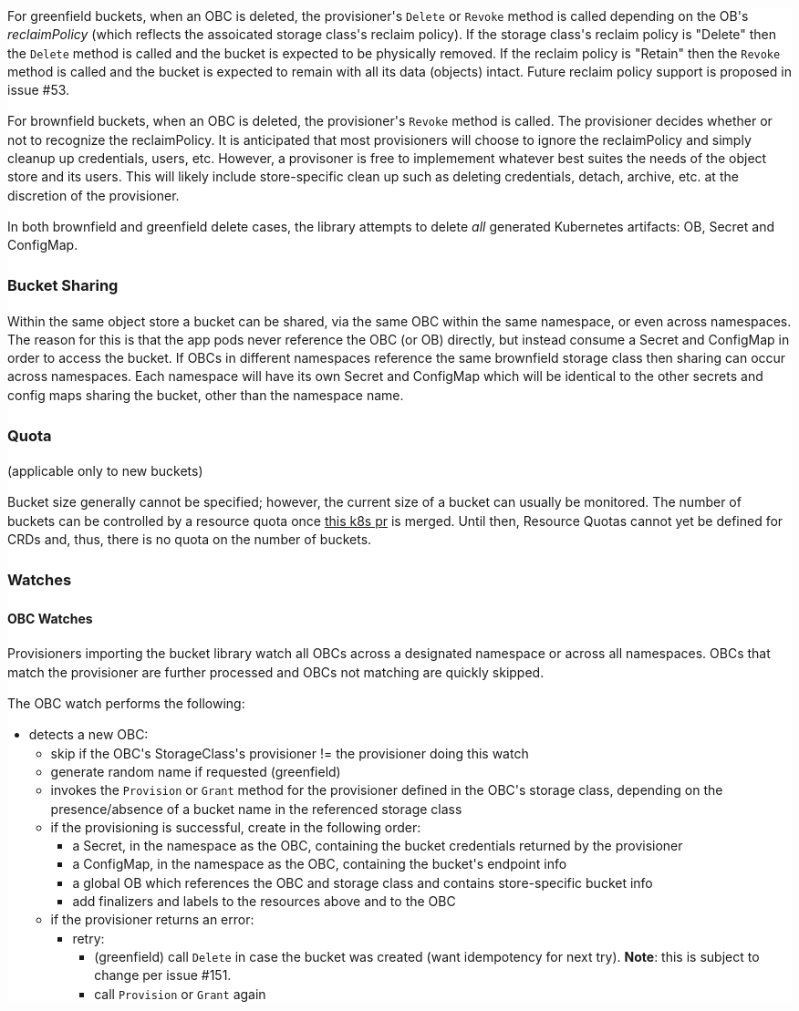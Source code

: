 For greenfield buckets, when an OBC is deleted, the provisioner's `Delete` or `Revoke` method is called depending on the OB's _reclaimPolicy_ (which reflects the assoicated storage class's reclaim policy).
If the storage class's reclaim policy is "Delete" then the `Delete` method is called and the bucket is expected to be physically removed.
If the reclaim policy is "Retain" then the `Revoke` method is called and the bucket is expected to remain with all its data (objects) intact.
Future reclaim policy support is proposed in issue #53.

For brownfield buckets, when an OBC is deleted, the provisioner's `Revoke` method is called.
The provisioner decides whether or not to recognize the reclaimPolicy.
It is anticipated that most provisioners will choose to ignore the reclaimPolicy and simply cleanup up credentials, users, etc.
However, a provisoner is free to implemement whatever best suites the needs of the object store and its users.
This will likely include store-specific clean up such as deleting credentials, detach, archive, etc. at the discretion of the provisioner.

In both brownfield and greenfield delete cases, the library attempts to delete _all_ generated Kubernetes artifacts: OB, Secret and ConfigMap.

### Bucket Sharing
Within the same object store a bucket can be shared, via the same OBC within the same namespace, or even across namespaces.
The reason for this is that the app pods never reference the OBC (or OB) directly, but instead consume a Secret and ConfigMap in order to access the bucket.
If OBCs in different namespaces reference the same brownfield storage class then sharing can occur across namespaces.
Each namespace will have its own Secret and ConfigMap which will be identical to the other secrets and config maps sharing the bucket, other than the namespace name.

### Quota
(applicable only to new buckets)

Bucket size generally cannot be specified; however, the current size of a bucket can usually be monitored.
The number of buckets can be controlled by a resource quota once [this k8s pr](https://github.com/kubernetes/kubernetes/pull/72384) is merged.
Until then, Resource Quotas cannot yet be defined for CRDs and, thus, there is no quota on the number of buckets.

### Watches

#### OBC Watches
Provisioners importing the bucket library watch all OBCs across a designated namespace or across all namespaces.
OBCs that match the provisioner are further processed and OBCs not matching are quickly skipped.

The OBC watch performs the following:
+ detects a new OBC:
  + skip if the OBC's StorageClass's provisioner != the provisioner doing this watch
  + generate random name if requested (greenfield)
  + invokes the `Provision` or `Grant` method for the provisioner defined in the OBC's storage class, depending on the presence/absence of a bucket name in the referenced storage class
  + if the provisioning is successful, create in the following order:
    + a Secret, in the namespace as the OBC, containing the bucket credentials returned by the provisioner
    + a ConfigMap, in the namespace as the OBC, containing the bucket's endpoint info
    + a global OB which references the OBC and storage class and contains store-specific bucket info
    + add finalizers and labels to the resources above and to the OBC
  + if the provisioner returns an error:
    + retry:
      + (greenfield) call `Delete` in case the bucket was created (want idempotency for next try). **Note**: this is subject to change per issue #151.
      + call `Provision` or `Grant` again